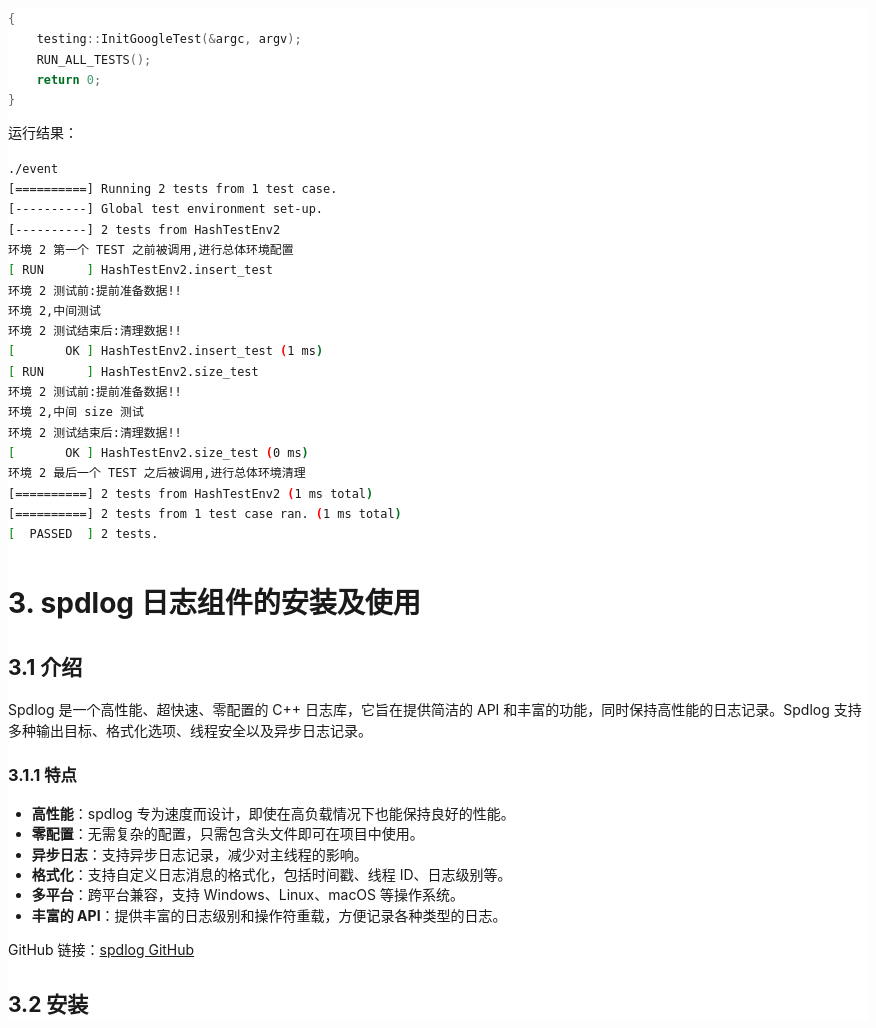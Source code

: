 ```cpp
{
    testing::InitGoogleTest(&argc, argv);
    RUN_ALL_TESTS();
    return 0;
}
```

运行结果：

```bash
./event
[==========] Running 2 tests from 1 test case.
[----------] Global test environment set-up.
[----------] 2 tests from HashTestEnv2
环境 2 第一个 TEST 之前被调用,进行总体环境配置
[ RUN      ] HashTestEnv2.insert_test
环境 2 测试前:提前准备数据!!
环境 2,中间测试
环境 2 测试结束后:清理数据!!
[       OK ] HashTestEnv2.insert_test (1 ms)
[ RUN      ] HashTestEnv2.size_test
环境 2 测试前:提前准备数据!!
环境 2,中间 size 测试
环境 2 测试结束后:清理数据!!
[       OK ] HashTestEnv2.size_test (0 ms)
环境 2 最后一个 TEST 之后被调用,进行总体环境清理
[==========] 2 tests from HashTestEnv2 (1 ms total)
[==========] 2 tests from 1 test case ran. (1 ms total)
[  PASSED  ] 2 tests.
```


# 3. spdlog 日志组件的安装及使用

## 3.1 介绍

Spdlog 是一个高性能、超快速、零配置的 C++ 日志库，它旨在提供简洁的 API 和丰富的功能，同时保持高性能的日志记录。Spdlog 支持多种输出目标、格式化选项、线程安全以及异步日志记录。

### 3.1.1 特点

- **高性能**：spdlog 专为速度而设计，即使在高负载情况下也能保持良好的性能。
- **零配置**：无需复杂的配置，只需包含头文件即可在项目中使用。
- **异步日志**：支持异步日志记录，减少对主线程的影响。
- **格式化**：支持自定义日志消息的格式化，包括时间戳、线程 ID、日志级别等。
- **多平台**：跨平台兼容，支持 Windows、Linux、macOS 等操作系统。
- **丰富的 API**：提供丰富的日志级别和操作符重载，方便记录各种类型的日志。

GitHub 链接：[spdlog GitHub](https://github.com/gabime/spdlog)

## 3.2 安装
